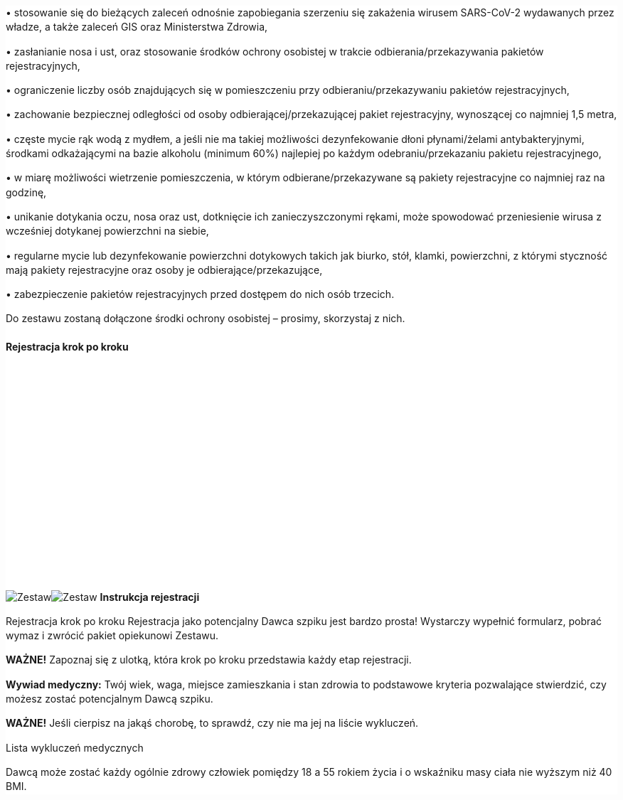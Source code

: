 
• stosowanie się do bieżących zaleceń odnośnie zapobiegania szerzeniu się zakażenia wirusem SARS\-CoV\-2 wydawanych przez władze, a także zaleceń GIS oraz Ministerstwa Zdrowia,


• zasłanianie nosa i ust, oraz stosowanie środków ochrony osobistej w trakcie odbierania/przekazywania pakietów rejestracyjnych,


• ograniczenie liczby osób znajdujących się w pomieszczeniu przy odbieraniu/przekazywaniu pakietów rejestracyjnych,


• zachowanie bezpiecznej odległości od osoby odbierającej/przekazującej pakiet rejestracyjny, wynoszącej co najmniej 1,5 metra,


• częste mycie rąk wodą z mydłem, a jeśli nie ma takiej możliwości dezynfekowanie dłoni płynami/żelami antybakteryjnymi, środkami odkażającymi na bazie alkoholu (minimum 60%) najlepiej po każdym odebraniu/przekazaniu pakietu rejestracyjnego,


• w miarę możliwości wietrzenie pomieszczenia, w którym odbierane/przekazywane są pakiety rejestracyjne co najmniej raz na godzinę,


• unikanie dotykania oczu, nosa oraz ust, dotknięcie ich zanieczyszczonymi rękami, może spowodować przeniesienie wirusa z wcześniej dotykanej powierzchni na siebie,


• regularne mycie lub dezynfekowanie powierzchni dotykowych takich jak biurko, stół, klamki, powierzchni, z którymi styczność mają pakiety rejestracyjne oraz osoby je odbierające/przekazujące,


• zabezpieczenie pakietów rejestracyjnych przed dostępem do nich osób trzecich.


Do zestawu zostaną dołączone środki ochrony osobistej – prosimy, skorzystaj z nich.


#### **Rejestracja krok po kroku**


![](data:image/svg+xml;charset=utf-8,%3Csvg%20height='357'%20width='1000'%20xmlns='http://www.w3.org/2000/svg'%20version='1.1'%3E%3C/svg%3E)![Zestaw]( "Zestaw")![Zestaw](https://assets-eu-01.kc-usercontent.com:443/bed48093-082e-0109-4b5f-7bdadab5eedd/d9f9bc16-52f5-4bbf-9429-83f1d52d7f6b/Zestaw%203%20.png?w=1000&h=357&auto=format&lossless=true&fit=cover "Zestaw")
**Instrukcja rejestracji**


Rejestracja krok po kroku
Rejestracja jako potencjalny Dawca szpiku jest bardzo prosta! Wystarczy wypełnić formularz, pobrać wymaz i zwrócić pakiet opiekunowi Zestawu.  

**WAŻNE!** Zapoznaj się z ulotką, która krok po kroku przedstawia każdy etap rejestracji.  

**Wywiad medyczny:** Twój wiek, waga, miejsce zamieszkania i stan zdrowia to podstawowe kryteria pozwalające stwierdzić, czy możesz zostać potencjalnym Dawcą szpiku.  

**WAŻNE!** Jeśli cierpisz na jakąś chorobę, to sprawdź, czy nie ma jej na liście wykluczeń.


Lista wykluczeń medycznych 

Dawcą może zostać każdy ogólnie zdrowy człowiek pomiędzy 18 a 55 rokiem życia i o wskaźniku masy ciała nie wyższym niż 40 BMI.
